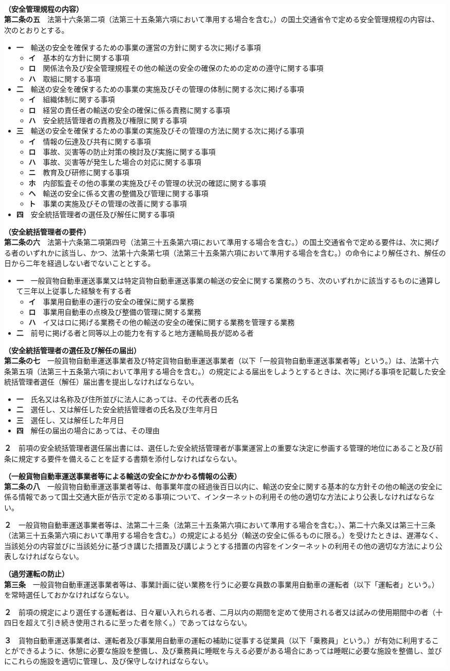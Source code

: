 **（安全管理規程の内容）**  
**第二条の五**　法第十六条第二項（法第三十五条第六項において準用する場合を含む。）の国土交通省令で定める安全管理規程の内容は、次のとおりとする。  
* **一**　輸送の安全を確保するための事業の運営の方針に関する次に掲げる事項  
	* **イ**　基本的な方針に関する事項  
	* **ロ**　関係法令及び安全管理規程その他の輸送の安全の確保のための定めの遵守に関する事項  
	* **ハ**　取組に関する事項  
* **二**　輸送の安全を確保するための事業の実施及びその管理の体制に関する次に掲げる事項  
	* **イ**　組織体制に関する事項  
	* **ロ**　経営の責任者の輸送の安全の確保に係る責務に関する事項  
	* **ハ**　安全統括管理者の責務及び権限に関する事項  
* **三**　輸送の安全を確保するための事業の実施及びその管理の方法に関する次に掲げる事項  
	* **イ**　情報の伝達及び共有に関する事項  
	* **ロ**　事故、災害等の防止対策の検討及び実施に関する事項  
	* **ハ**　事故、災害等が発生した場合の対応に関する事項  
	* **ニ**　教育及び研修に関する事項  
	* **ホ**　内部監査その他の事業の実施及びその管理の状況の確認に関する事項  
	* **ヘ**　輸送の安全に係る文書の整備及び管理に関する事項  
	* **ト**　事業の実施及びその管理の改善に関する事項  
* **四**　安全統括管理者の選任及び解任に関する事項  
  
**（安全統括管理者の要件）**  
**第二条の六**　法第十六条第二項第四号（法第三十五条第六項において準用する場合を含む。）の国土交通省令で定める要件は、次に掲げる者のいずれかに該当し、かつ、法第十六条第七項（法第三十五条第六項において準用する場合を含む。）の命令により解任され、解任の日から二年を経過しない者でないこととする。  
* **一**　一般貨物自動車運送事業又は特定貨物自動車運送事業の輸送の安全に関する業務のうち、次のいずれかに該当するものに通算して三年以上従事した経験を有する者  
	* **イ**　事業用自動車の運行の安全の確保に関する業務  
	* **ロ**　事業用自動車の点検及び整備の管理に関する業務  
	* **ハ**　イ又はロに掲げる業務その他の輸送の安全の確保に関する業務を管理する業務  
* **二**　前号に掲げる者と同等以上の能力を有すると地方運輸局長が認める者  
  
**（安全統括管理者の選任及び解任の届出）**  
**第二条の七**　一般貨物自動車運送事業者及び特定貨物自動車運送事業者（以下「一般貨物自動車運送事業者等」という。）は、法第十六条第五項（法第三十五条第六項において準用する場合を含む。）の規定による届出をしようとするときは、次に掲げる事項を記載した安全統括管理者選任（解任）届出書を提出しなければならない。  
* **一**　氏名又は名称及び住所並びに法人にあっては、その代表者の氏名  
* **二**　選任し、又は解任した安全統括管理者の氏名及び生年月日  
* **三**　選任し、又は解任した年月日  
* **四**　解任の届出の場合にあっては、その理由  
  
**２**　前項の安全統括管理者選任届出書には、選任した安全統括管理者が事業運営上の重要な決定に参画する管理的地位にあること及び前条に規定する要件を備えることを証する書類を添付しなければならない。  
  
**（一般貨物自動車運送事業者等による輸送の安全にかかわる情報の公表）**  
**第二条の八**　一般貨物自動車運送事業者等は、毎事業年度の経過後百日以内に、輸送の安全に関する基本的な方針その他の輸送の安全に係る情報であって国土交通大臣が告示で定める事項について、インターネットの利用その他の適切な方法により公表しなければならない。  
  
**２**　一般貨物自動車運送事業者等は、法第二十三条（法第三十五条第六項において準用する場合を含む。）、第二十六条又は第三十三条（法第三十五条第六項において準用する場合を含む。）の規定による処分（輸送の安全に係るものに限る。）を受けたときは、遅滞なく、当該処分の内容並びに当該処分に基づき講じた措置及び講じようとする措置の内容をインターネットの利用その他の適切な方法により公表しなければならない。  
  
**（過労運転の防止）**  
**第三条**　一般貨物自動車運送事業者等は、事業計画に従い業務を行うに必要な員数の事業用自動車の運転者（以下「運転者」という。）を常時選任しておかなければならない。  
  
**２**　前項の規定により選任する運転者は、日々雇い入れられる者、二月以内の期間を定めて使用される者又は試みの使用期間中の者（十四日を超えて引き続き使用されるに至った者を除く。）であってはならない。  
  
**３**　貨物自動車運送事業者は、運転者及び事業用自動車の運転の補助に従事する従業員（以下「乗務員」という。）が有効に利用することができるように、休憩に必要な施設を整備し、及び乗務員に睡眠を与える必要がある場合にあっては睡眠に必要な施設を整備し、並びにこれらの施設を適切に管理し、及び保守しなければならない。  
  